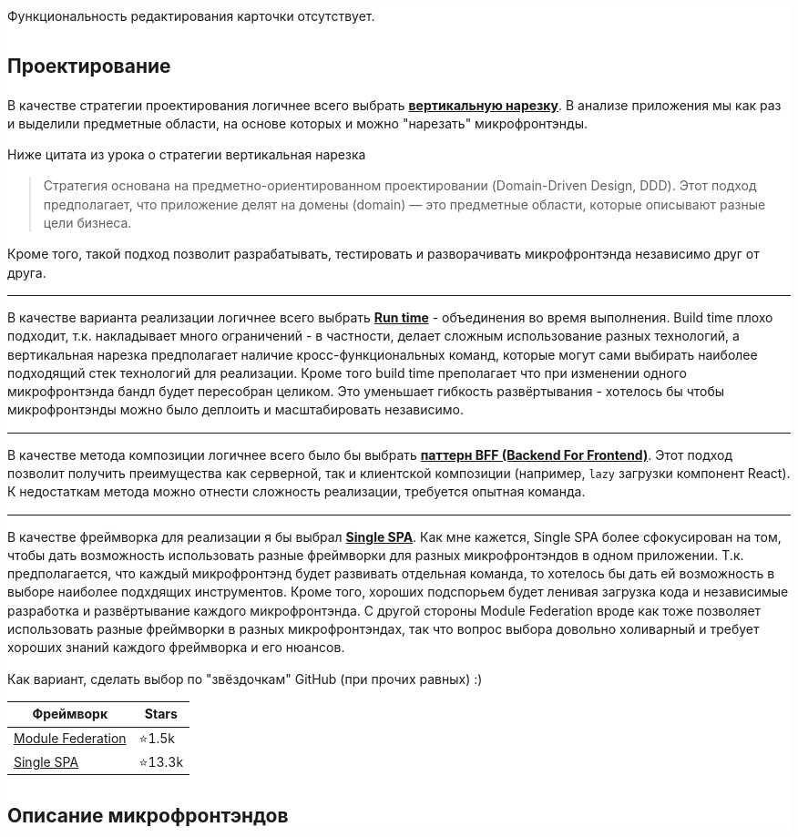 Функциональность редактирования карточки отсутствует.

## Проектирование

В качестве стратегии проектирования логичнее всего выбрать <ins>**вертикальную нарезку**</ins>.
В анализе приложения мы как раз и выделили предметные области, на основе которых и можно "нарезать" микрофронтэнды.

Ниже цитата из урока о стратегии вертикальная нарезка
> Стратегия основана на предметно-ориентированном проектировании (Domain-Driven Design, DDD). Этот подход предполагает, что приложение делят на домены (domain) — это предметные области, которые описывают разные цели бизнеса.

Кроме того, такой подход позволит разрабатывать, тестировать и разворачивать микрофронтэнда независимо друг от друга.

---
В качестве варианта реализации логичнее всего выбрать <ins>**Run time**</ins> - объединения во время выполнения.
Build time плохо подходит, т.к. накладывает много ограничений - в частности, делает сложным использование разных технологий, а вертикальная нарезка предполагает наличие кросс-функциональных команд, которые могут сами выбирать наиболее подходящий стек технологий для реализации.
Кроме того build time преполагает что при изменении одного микрофронтэнда бандл будет пересобран целиком. Это уменьшает гибкость развёртывания - хотелось бы чтобы микрофронтэнды можно было деплоить и масштабировать независимо.

---
В качестве метода композиции логичнее всего было бы выбрать <ins>**паттерн BFF (Backend For Frontend)**</ins>.
Этот подход позволит получить преимущества как серверной, так и клиентской композиции (например, `lazy` загрузки компонент React).
К недостаткам метода можно отнести сложность реализации, требуется опытная команда.

---
В качестве фреймворка для реализации я бы выбрал <ins>**Single SPA**</ins>.
Как мне кажется, Single SPA более сфокусирован на том, чтобы дать возможность использовать разные фреймворки для разных микрофронтэндов в одном приложении. Т.к. предполагается, что каждый микрофронтэнд будет развивать отдельная команда, то хотелось бы дать ей возможность в выборе наиболее подхдящих инструментов.
Кроме того, хороших подспорьем будет ленивая загрузка кода и независимые разработка и развёртывание каждого микрофронтэнда.
С другой стороны Module Federation вроде как тоже позволяет использовать разные фреймворки в разных микрофронтэндах, так что вопрос выбора довольно холиварный и требует хороших знаний каждого фреймворка и его нюансов.

Как вариант, сделать выбор по "звёздочкам" GitHub (при прочих равных) :)

| Фреймворк    | Stars |
| -------- | ------- |
| [Module Federation](https://github.com/module-federation/core) | ⭐1.5k |
| [Single SPA](https://github.com/single-spa/single-spa) | ⭐13.3k |

## Описание микрофронтэндов
